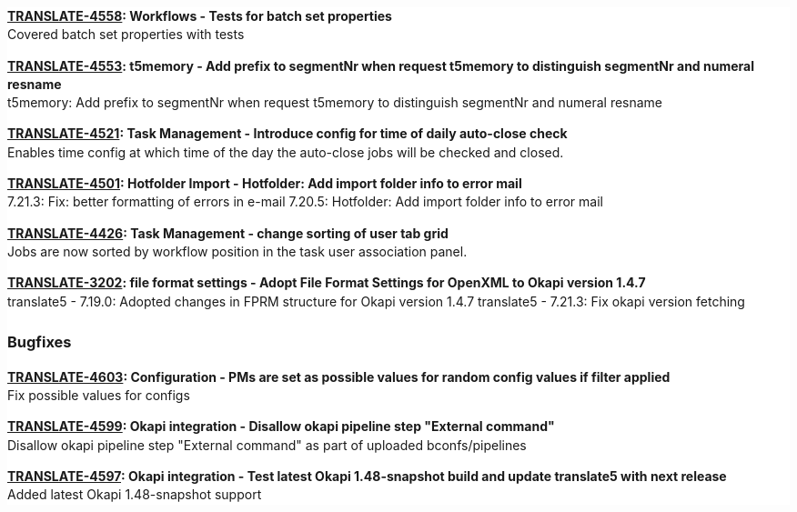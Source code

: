 **[TRANSLATE-4558](https://jira.translate5.net/browse/TRANSLATE-4558): Workflows - Tests for batch set properties** <br>
Covered batch set properties with tests

**[TRANSLATE-4553](https://jira.translate5.net/browse/TRANSLATE-4553): t5memory - Add prefix to segmentNr when request t5memory to distinguish segmentNr and numeral resname** <br>
t5memory: Add prefix to segmentNr when request t5memory to distinguish segmentNr and numeral resname

**[TRANSLATE-4521](https://jira.translate5.net/browse/TRANSLATE-4521): Task Management - Introduce config for time of daily auto-close check** <br>
Enables time config at which time of the day the auto-close jobs will be checked and closed.

**[TRANSLATE-4501](https://jira.translate5.net/browse/TRANSLATE-4501): Hotfolder Import - Hotfolder: Add import folder info to error mail** <br>
7.21.3: Fix: better formatting of errors in e-mail
7.20.5: Hotfolder: Add import folder info to error mail

**[TRANSLATE-4426](https://jira.translate5.net/browse/TRANSLATE-4426): Task Management - change sorting of user tab grid** <br>
Jobs are now sorted by workflow position in the task user association panel.

**[TRANSLATE-3202](https://jira.translate5.net/browse/TRANSLATE-3202): file format settings - Adopt File Format Settings for OpenXML to Okapi version 1.4.7** <br>
translate5 - 7.19.0: Adopted changes in FPRM structure for Okapi version 1.4.7
translate5 - 7.21.3: Fix okapi version fetching



### Bugfixes
**[TRANSLATE-4603](https://jira.translate5.net/browse/TRANSLATE-4603): Configuration - PMs are set as possible values for random config values if filter applied** <br>
Fix possible values for configs

**[TRANSLATE-4599](https://jira.translate5.net/browse/TRANSLATE-4599): Okapi integration - Disallow okapi pipeline step "External command"** <br>
Disallow okapi pipeline step "External command" as part of uploaded bconfs/pipelines

**[TRANSLATE-4597](https://jira.translate5.net/browse/TRANSLATE-4597): Okapi integration - Test latest Okapi 1.48-snapshot build and update translate5 with next release** <br>
Added latest Okapi 1.48-snapshot support

